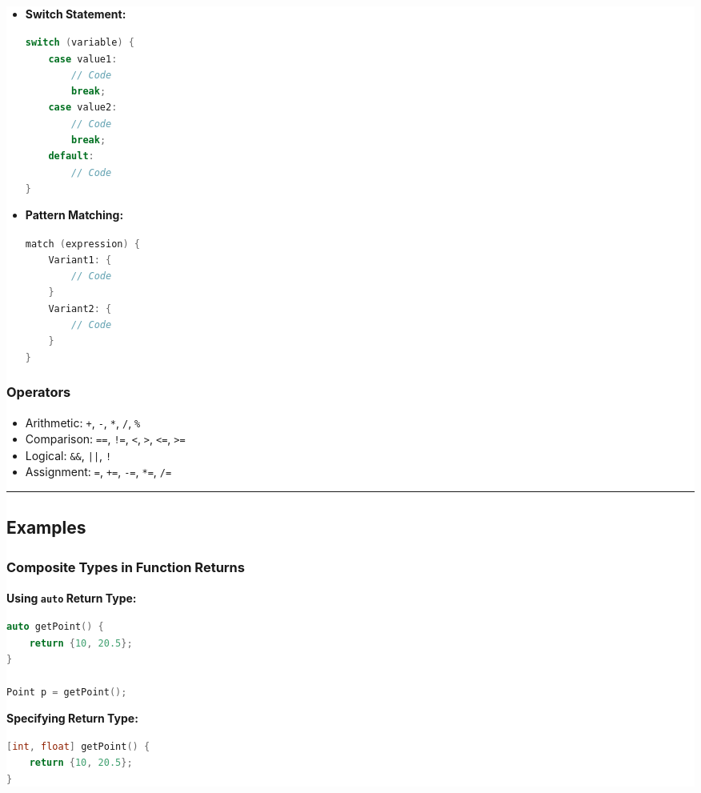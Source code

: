 - **Switch Statement:**

  ```c++
  switch (variable) {
      case value1:
          // Code
          break;
      case value2:
          // Code
          break;
      default:
          // Code
  }
  ```

- **Pattern Matching:**

  ```c++
  match (expression) {
      Variant1: {
          // Code
      }
      Variant2: {
          // Code
      }
  }
  ```

### Operators

- Arithmetic: `+`, `-`, `*`, `/`, `%`
- Comparison: `==`, `!=`, `<`, `>`, `<=`, `>=`
- Logical: `&&`, `||`, `!`
- Assignment: `=`, `+=`, `-=`, `*=`, `/=`

---

## Examples

### Composite Types in Function Returns

**Using `auto` Return Type:**

```c++
auto getPoint() {
    return {10, 20.5};
}

Point p = getPoint();
```

**Specifying Return Type:**

```c++
[int, float] getPoint() {
    return {10, 20.5};
}
```
